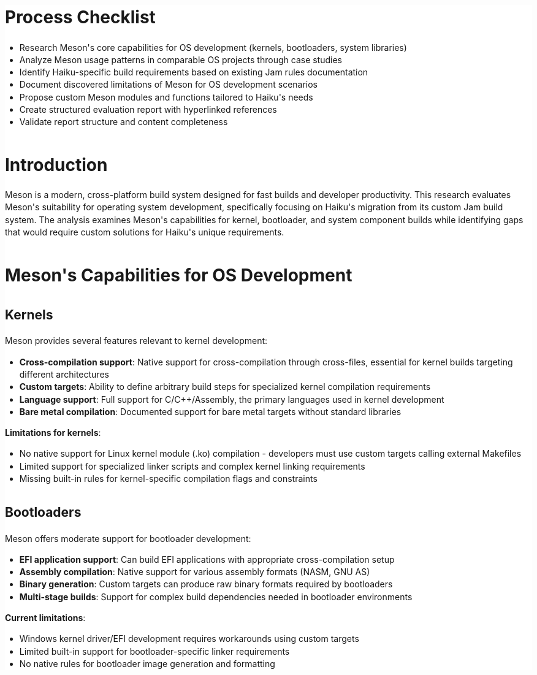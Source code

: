 # Process Checklist
- Research Meson's core capabilities for OS development (kernels, bootloaders, system libraries)
- Analyze Meson usage patterns in comparable OS projects through case studies
- Identify Haiku-specific build requirements based on existing Jam rules documentation
- Document discovered limitations of Meson for OS development scenarios
- Propose custom Meson modules and functions tailored to Haiku's needs
- Create structured evaluation report with hyperlinked references
- Validate report structure and content completeness

# Introduction

Meson is a modern, cross-platform build system designed for fast builds and developer productivity. This research evaluates Meson's suitability for operating system development, specifically focusing on Haiku's migration from its custom Jam build system. The analysis examines Meson's capabilities for kernel, bootloader, and system component builds while identifying gaps that would require custom solutions for Haiku's unique requirements.

# Meson's Capabilities for OS Development

## Kernels

Meson provides several features relevant to kernel development:

- **Cross-compilation support**: Native support for cross-compilation through cross-files, essential for kernel builds targeting different architectures
- **Custom targets**: Ability to define arbitrary build steps for specialized kernel compilation requirements
- **Language support**: Full support for C/C++/Assembly, the primary languages used in kernel development
- **Bare metal compilation**: Documented support for bare metal targets without standard libraries

**Limitations for kernels**:
- No native support for Linux kernel module (.ko) compilation - developers must use custom targets calling external Makefiles
- Limited support for specialized linker scripts and complex kernel linking requirements
- Missing built-in rules for kernel-specific compilation flags and constraints

## Bootloaders

Meson offers moderate support for bootloader development:

- **EFI application support**: Can build EFI applications with appropriate cross-compilation setup
- **Assembly compilation**: Native support for various assembly formats (NASM, GNU AS)
- **Binary generation**: Custom targets can produce raw binary formats required by bootloaders
- **Multi-stage builds**: Support for complex build dependencies needed in bootloader environments

**Current limitations**:
- Windows kernel driver/EFI development requires workarounds using custom targets
- Limited built-in support for bootloader-specific linker requirements
- No native rules for bootloader image generation and formatting
